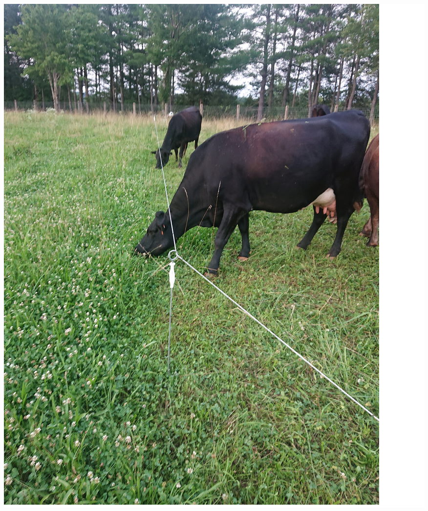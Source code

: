 <div class='img-group'>
<div class='img-container'><a href='/assets/images/lrf_2023/grazing-cows-2.JPG'><img src='/assets/images/lrf_2023/grazing-cows-2.JPG' /></a></div>